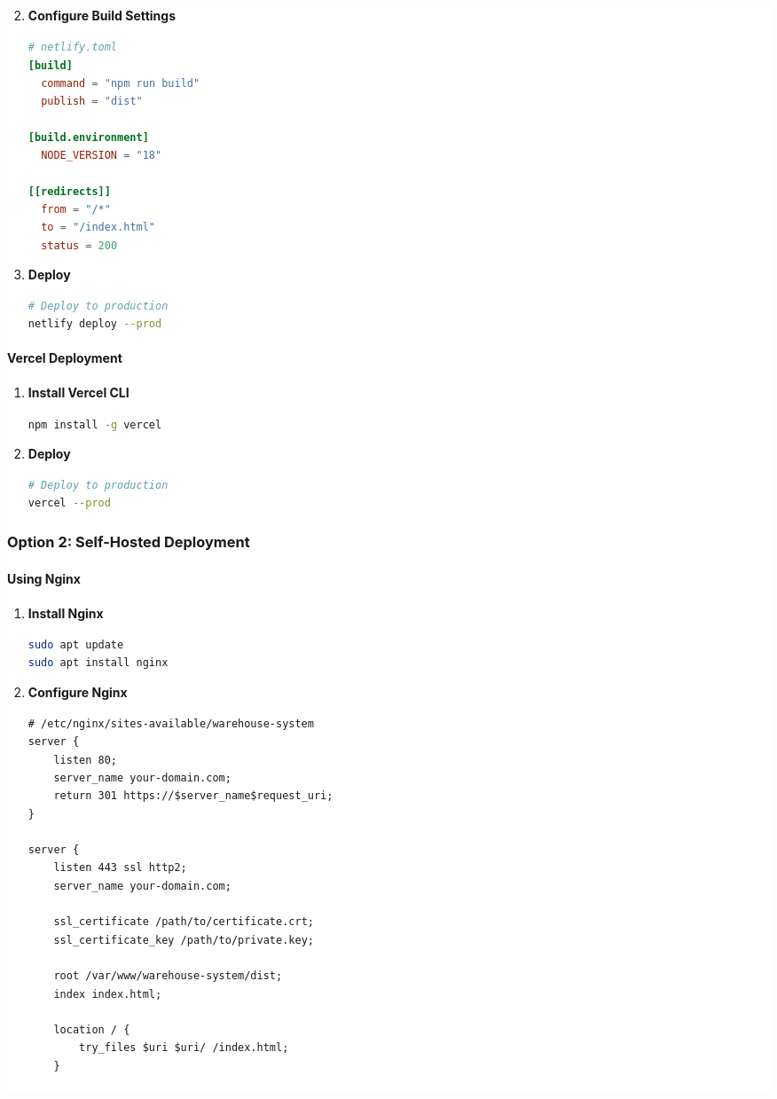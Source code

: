 2. **Configure Build Settings**
   ```toml
   # netlify.toml
   [build]
     command = "npm run build"
     publish = "dist"
   
   [build.environment]
     NODE_VERSION = "18"
   
   [[redirects]]
     from = "/*"
     to = "/index.html"
     status = 200
   ```

3. **Deploy**
   ```bash
   # Deploy to production
   netlify deploy --prod
   ```

#### Vercel Deployment

1. **Install Vercel CLI**
   ```bash
   npm install -g vercel
   ```

2. **Deploy**
   ```bash
   # Deploy to production
   vercel --prod
   ```

### Option 2: Self-Hosted Deployment

#### Using Nginx

1. **Install Nginx**
   ```bash
   sudo apt update
   sudo apt install nginx
   ```

2. **Configure Nginx**
   ```nginx
   # /etc/nginx/sites-available/warehouse-system
   server {
       listen 80;
       server_name your-domain.com;
       return 301 https://$server_name$request_uri;
   }
   
   server {
       listen 443 ssl http2;
       server_name your-domain.com;
       
       ssl_certificate /path/to/certificate.crt;
       ssl_certificate_key /path/to/private.key;
       
       root /var/www/warehouse-system/dist;
       index index.html;
       
       location / {
           try_files $uri $uri/ /index.html;
       }
       
   ```